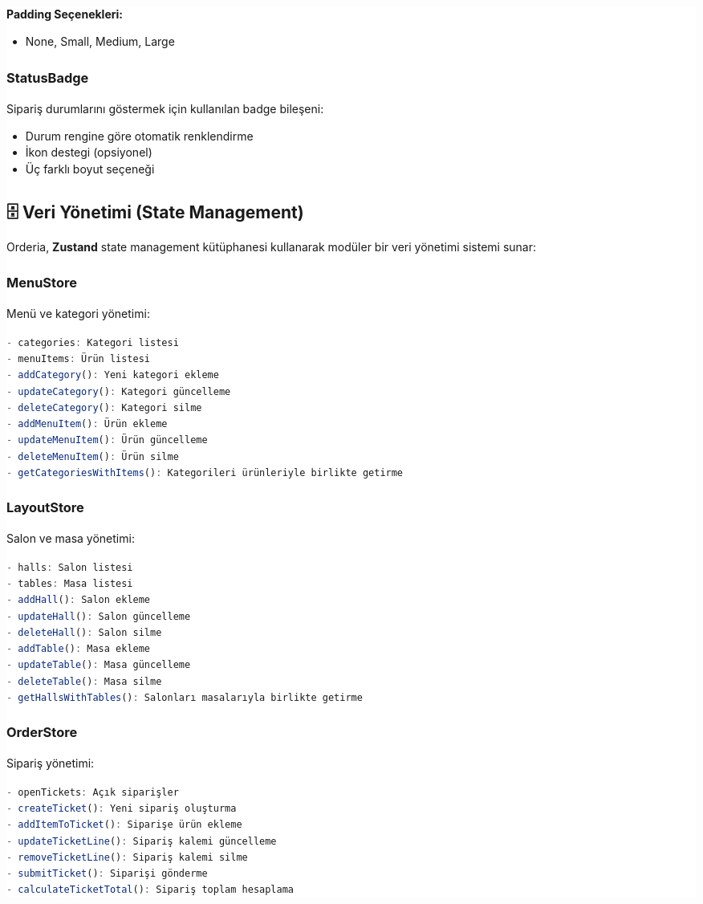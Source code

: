 **Padding Seçenekleri:**
- None, Small, Medium, Large

### StatusBadge
Sipariş durumlarını göstermek için kullanılan badge bileşeni:
- Durum rengine göre otomatik renklendirme
- İkon destegi (opsiyonel)
- Üç farklı boyut seçeneği

## 🗄️ Veri Yönetimi (State Management)

Orderia, **Zustand** state management kütüphanesi kullanarak modüler bir veri yönetimi sistemi sunar:

### MenuStore
Menü ve kategori yönetimi:
```typescript
- categories: Kategori listesi
- menuItems: Ürün listesi
- addCategory(): Yeni kategori ekleme
- updateCategory(): Kategori güncelleme
- deleteCategory(): Kategori silme
- addMenuItem(): Ürün ekleme
- updateMenuItem(): Ürün güncelleme
- deleteMenuItem(): Ürün silme
- getCategoriesWithItems(): Kategorileri ürünleriyle birlikte getirme
```

### LayoutStore
Salon ve masa yönetimi:
```typescript
- halls: Salon listesi
- tables: Masa listesi
- addHall(): Salon ekleme
- updateHall(): Salon güncelleme
- deleteHall(): Salon silme
- addTable(): Masa ekleme
- updateTable(): Masa güncelleme
- deleteTable(): Masa silme
- getHallsWithTables(): Salonları masalarıyla birlikte getirme
```

### OrderStore
Sipariş yönetimi:
```typescript
- openTickets: Açık siparişler
- createTicket(): Yeni sipariş oluşturma
- addItemToTicket(): Siparişe ürün ekleme
- updateTicketLine(): Sipariş kalemi güncelleme
- removeTicketLine(): Sipariş kalemi silme
- submitTicket(): Siparişi gönderme
- calculateTicketTotal(): Sipariş toplam hesaplama
```
